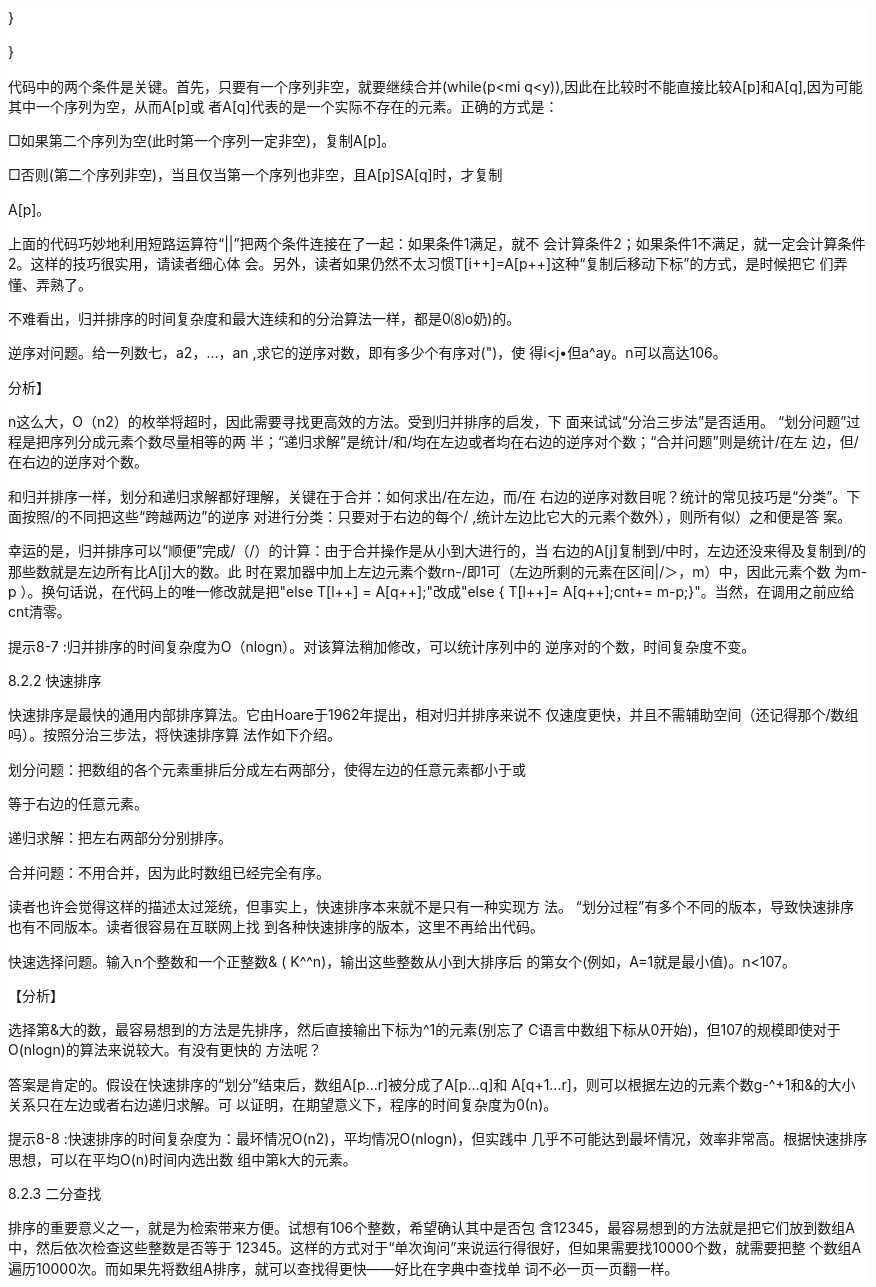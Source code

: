 }

}

代码中的两个条件是关键。首先，只要有一个序列非空，就要继续合并(while(p<mi q<y)),因此在比较时不能直接比较A[p]和A[q],因为可能其中一个序列为空，从而A[p]或 者A[q]代表的是一个实际不存在的元素。正确的方式是：

□如果第二个序列为空(此时第一个序列一定非空)，复制A[p]。

□否则(第二个序列非空)，当且仅当第一个序列也非空，且A[p]SA[q]时，才复制

A[p]。

上面的代码巧妙地利用短路运算符“||”把两个条件连接在了一起：如果条件1满足，就不 会计算条件2；如果条件1不满足，就一定会计算条件2。这样的技巧很实用，请读者细心体 会。另外，读者如果仍然不太习惯T[i++]=A[p++]这种“复制后移动下标”的方式，是时候把它 们弄懂、弄熟了。

不难看出，归并排序的时间复杂度和最大连续和的分治算法一样，都是0⑻o奶)的。

逆序对问题。给一列数七，a2，…，an ,求它的逆序对数，即有多少个有序对(")，使 得i<j•但a^ay。n可以高达106。

分析】

n这么大，O（n2）的枚举将超时，因此需要寻找更高效的方法。受到归并排序的启发，下 面来试试“分治三步法”是否适用。 “划分问题”过程是把序列分成元素个数尽量相等的两 半；“递归求解”是统计/和/均在左边或者均在右边的逆序对个数；“合并问题”则是统计/在左 边，但/在右边的逆序对个数。

和归并排序一样，划分和递归求解都好理解，关键在于合并：如何求出/在左边，而/在 右边的逆序对数目呢？统计的常见技巧是“分类”。下面按照/的不同把这些“跨越两边”的逆序 对进行分类：只要对于右边的每个/ ,统计左边比它大的元素个数外），则所有似）之和便是答 案。

幸运的是，归并排序可以“顺便”完成/（/）的计算：由于合并操作是从小到大进行的，当 右边的A[j]复制到/中时，左边还没来得及复制到/的那些数就是左边所有比A[j]大的数。此 时在累加器中加上左边元素个数rn-/即1可（左边所剩的元素在区间|/＞，m）中，因此元素个数 为m-p ）。换句话说，在代码上的唯一修改就是把"else T[l++] = A[q++];"改成"else { T[l++]= A[q++];cnt+= m-p;}"。当然，在调用之前应给cnt清零。

提示8-7 :归并排序的时间复杂度为O（nlogn）。对该算法稍加修改，可以统计序列中的 逆序对的个数，时间复杂度不变。

8.2.2 快速排序

快速排序是最快的通用内部排序算法。它由Hoare于1962年提出，相对归并排序来说不 仅速度更快，并且不需辅助空间（还记得那个/数组吗）。按照分治三步法，将快速排序算 法作如下介绍。

划分问题：把数组的各个元素重排后分成左右两部分，使得左边的任意元素都小于或

等于右边的任意元素。

递归求解：把左右两部分分别排序。

合并问题：不用合并，因为此时数组已经完全有序。

读者也许会觉得这样的描述太过笼统，但事实上，快速排序本来就不是只有一种实现方 法。 “划分过程”有多个不同的版本，导致快速排序也有不同版本。读者很容易在互联网上找 到各种快速排序的版本，这里不再给出代码。

快速选择问题。输入n个整数和一个正整数& ( K^^n)，输出这些整数从小到大排序后 的第女个(例如，A=1就是最小值)。n<107。

【分析】

选择第&大的数，最容易想到的方法是先排序，然后直接输出下标为^1的元素(别忘了 C语言中数组下标从0开始)，但107的规模即使对于O(nlogn)的算法来说较大。有没有更快的 方法呢？

答案是肯定的。假设在快速排序的“划分”结束后，数组A[p...r]被分成了A[p...q]和 A[q+1...r]，则可以根据左边的元素个数g-^+1和&的大小关系只在左边或者右边递归求解。可 以证明，在期望意义下，程序的时间复杂度为0(n)。

提示8-8 :快速排序的时间复杂度为：最坏情况O(n2)，平均情况O(nlogn)，但实践中 几乎不可能达到最坏情况，效率非常高。根据快速排序思想，可以在平均O(n)时间内选出数 组中第k大的元素。

8.2.3 二分查找

排序的重要意义之一，就是为检索带来方便。试想有106个整数，希望确认其中是否包 含12345，最容易想到的方法就是把它们放到数组A中，然后依次检查这些整数是否等于 12345。这样的方式对于“单次询问”来说运行得很好，但如果需要找10000个数，就需要把整 个数组A遍历10000次。而如果先将数组A排序，就可以查找得更快——好比在字典中查找单 词不必一页一页翻一样。
